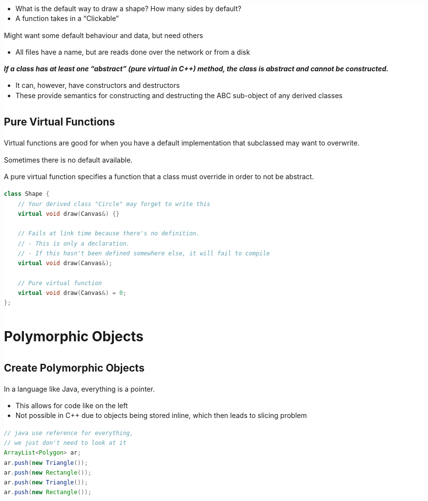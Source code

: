 - What is the default way to draw a shape? How many sides by default?
- A function takes in a “Clickable”

Might want some default behaviour and data, but need others

- All files have a name, but are reads done over the network or from a disk

***If a class has at least one “abstract” (pure virtual in C++) method, the class is abstract and cannot be constructed.***

- It can, however, have constructors and destructors
- These provide semantics for constructing and destructing the ABC sub-object of any derived classes

## Pure Virtual Functions

Virtual functions are good for when you have a default implementation that subclassed may want to overwrite.

Sometimes there is no default available.

A pure virtual function specifies a function that a class must override in order to not be abstract.

```cpp
class Shape {
	// Your derived class "Circle" may forget to write this
	virtual void draw(Canvas&) {}
	
	// Fails at link time because there's no definition.
	// - This is only a declaration.
	// - If this hasn't been defined somewhere else, it will fail to compile
	virtual void draw(Canvas&);
	
	// Pure virtual function
	virtual void draw(Canvas&) = 0;
};
```

# Polymorphic Objects

## Create Polymorphic Objects

In a language like Java, everything is a pointer.

- This allows for code like on the left
- Not possible in C++ due to objects being stored inline, which then leads to slicing problem

```java
// java use reference for everything, 
// we just don't need to look at it
ArrayList<Polygon> ar;
ar.push(new Triangle());
ar.push(new Rectangle());
ar.push(new Triangle());
ar.push(new Rectangle());
```
